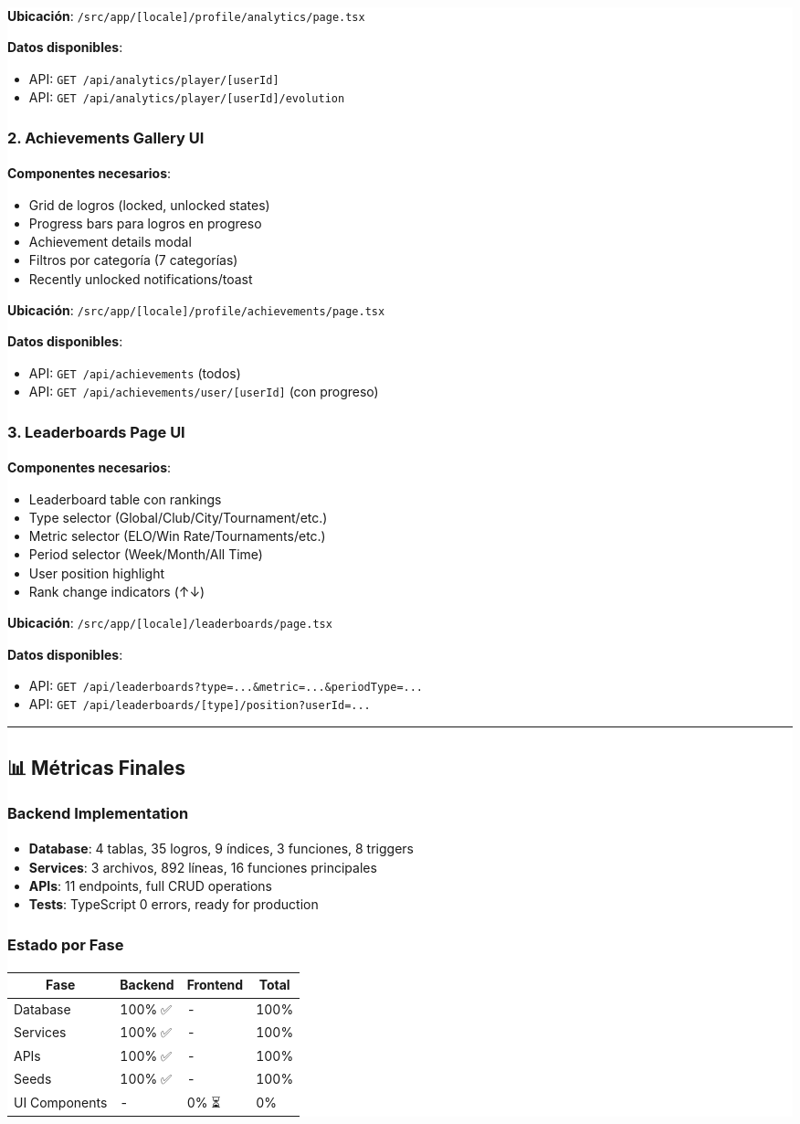 **Ubicación**: `/src/app/[locale]/profile/analytics/page.tsx`

**Datos disponibles**:
- API: `GET /api/analytics/player/[userId]`
- API: `GET /api/analytics/player/[userId]/evolution`

### 2. Achievements Gallery UI
**Componentes necesarios**:
- Grid de logros (locked, unlocked states)
- Progress bars para logros en progreso
- Achievement details modal
- Filtros por categoría (7 categorías)
- Recently unlocked notifications/toast

**Ubicación**: `/src/app/[locale]/profile/achievements/page.tsx`

**Datos disponibles**:
- API: `GET /api/achievements` (todos)
- API: `GET /api/achievements/user/[userId]` (con progreso)

### 3. Leaderboards Page UI
**Componentes necesarios**:
- Leaderboard table con rankings
- Type selector (Global/Club/City/Tournament/etc.)
- Metric selector (ELO/Win Rate/Tournaments/etc.)
- Period selector (Week/Month/All Time)
- User position highlight
- Rank change indicators (↑↓)

**Ubicación**: `/src/app/[locale]/leaderboards/page.tsx`

**Datos disponibles**:
- API: `GET /api/leaderboards?type=...&metric=...&periodType=...`
- API: `GET /api/leaderboards/[type]/position?userId=...`

---

## 📊 Métricas Finales

### Backend Implementation
- **Database**: 4 tablas, 35 logros, 9 índices, 3 funciones, 8 triggers
- **Services**: 3 archivos, 892 líneas, 16 funciones principales
- **APIs**: 11 endpoints, full CRUD operations
- **Tests**: TypeScript 0 errors, ready for production

### Estado por Fase
| Fase | Backend | Frontend | Total |
|------|---------|----------|-------|
| Database | 100% ✅ | - | 100% |
| Services | 100% ✅ | - | 100% |
| APIs | 100% ✅ | - | 100% |
| Seeds | 100% ✅ | - | 100% |
| UI Components | - | 0% ⏳ | 0% |
